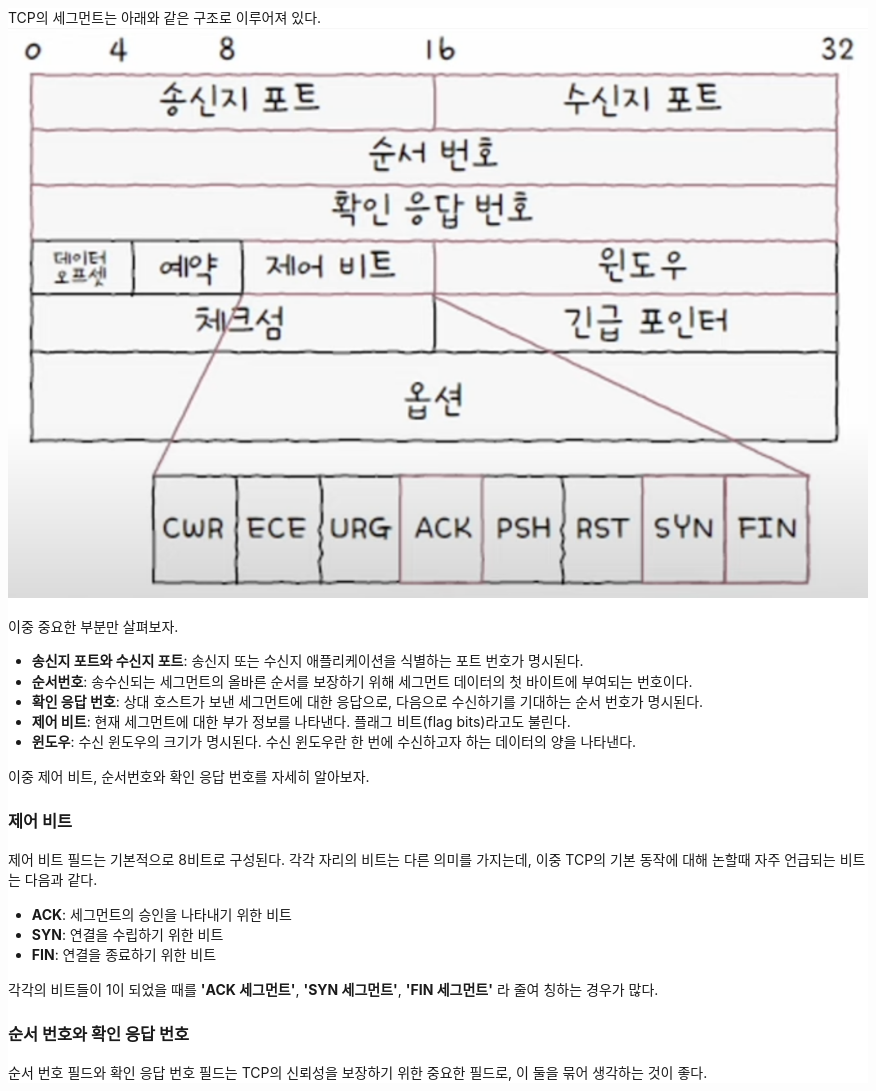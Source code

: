 TCP의 세그먼트는 아래와 같은 구조로 이루어져 있다.
![TCP 세그먼트 구조](TU_3.png)

이중 중요한 부분만 살펴보자.
- **송신지 포트와 수신지 포트**: 송신지 또는 수신지 애플리케이션을 식별하는 포트 번호가 명시된다.
- **순서번호**: 송수신되는 세그먼트의 올바른 순서를 보장하기 위해 세그먼트 데이터의 첫 바이트에 부여되는 번호이다.
- **확인 응답 번호**: 상대 호스트가 보낸 세그먼트에 대한 응답으로, 다음으로 수신하기를 기대하는 순서 번호가 명시된다.
- **제어 비트**: 현재 세그먼트에 대한 부가 정보를 나타낸다. 플래그 비트(flag bits)라고도 불린다.
- **윈도우**: 수신 윈도우의 크기가 명시된다. 수신 윈도우란 한 번에 수신하고자 하는 데이터의 양을 나타낸다.

이중 제어 비트, 순서번호와 확인 응답 번호를 자세히 알아보자.

### 제어 비트
제어 비트 필드는 기본적으로 8비트로 구성된다. 각각 자리의 비트는 다른 의미를 가지는데, 이중 TCP의 기본 동작에 대해 논할때 자주 언급되는 비트는 다음과 같다.
- **ACK**: 세그먼트의 승인을 나타내기 위한 비트
- **SYN**: 연결을 수립하기 위한 비트
- **FIN**: 연결을 종료하기 위한 비트

각각의 비트들이 1이 되었을 때를 **'ACK 세그먼트'**, **'SYN 세그먼트'**, **'FIN 세그먼트'** 라 줄여 칭하는 경우가 많다.

### 순서 번호와 확인 응답 번호
순서 번호 필드와 확인 응답 번호 필드는 TCP의 신뢰성을 보장하기 위한 중요한 필드로, 이 둘을 묶어 생각하는 것이 좋다.
